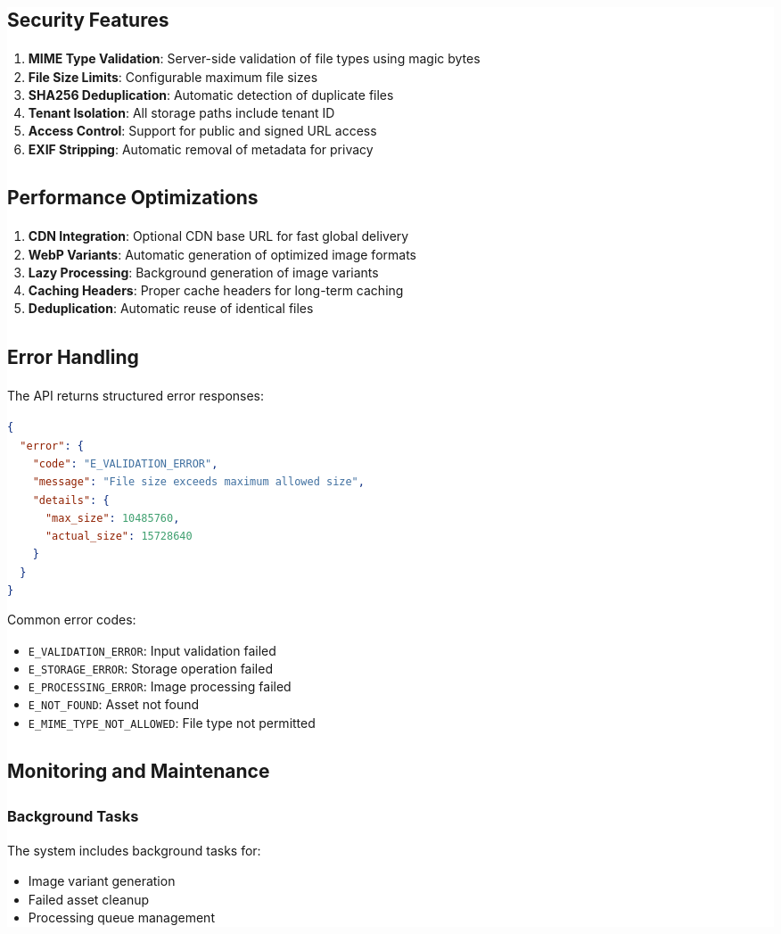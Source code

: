 ```yaml
```

## Security Features

1. **MIME Type Validation**: Server-side validation of file types using magic bytes
2. **File Size Limits**: Configurable maximum file sizes
3. **SHA256 Deduplication**: Automatic detection of duplicate files
4. **Tenant Isolation**: All storage paths include tenant ID
5. **Access Control**: Support for public and signed URL access
6. **EXIF Stripping**: Automatic removal of metadata for privacy

## Performance Optimizations

1. **CDN Integration**: Optional CDN base URL for fast global delivery
2. **WebP Variants**: Automatic generation of optimized image formats
3. **Lazy Processing**: Background generation of image variants
4. **Caching Headers**: Proper cache headers for long-term caching
5. **Deduplication**: Automatic reuse of identical files

## Error Handling

The API returns structured error responses:

```json
{
  "error": {
    "code": "E_VALIDATION_ERROR",
    "message": "File size exceeds maximum allowed size",
    "details": {
      "max_size": 10485760,
      "actual_size": 15728640
    }
  }
}
```

Common error codes:
- `E_VALIDATION_ERROR`: Input validation failed
- `E_STORAGE_ERROR`: Storage operation failed
- `E_PROCESSING_ERROR`: Image processing failed
- `E_NOT_FOUND`: Asset not found
- `E_MIME_TYPE_NOT_ALLOWED`: File type not permitted

## Monitoring and Maintenance

### Background Tasks

The system includes background tasks for:
- Image variant generation
- Failed asset cleanup
- Processing queue management
